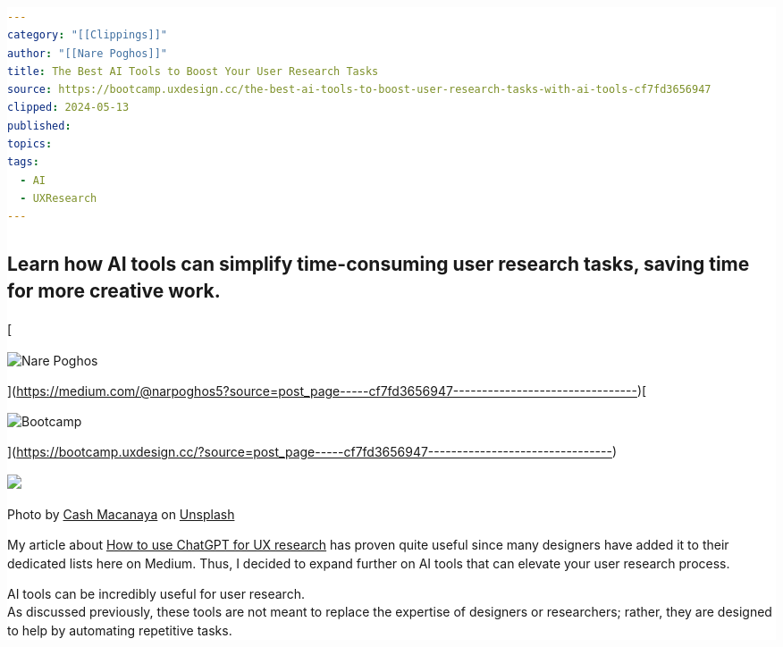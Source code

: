 ```yaml
---
category: "[[Clippings]]"
author: "[[Nare Poghos]]"
title: The Best AI Tools to Boost Your User Research Tasks
source: https://bootcamp.uxdesign.cc/the-best-ai-tools-to-boost-user-research-tasks-with-ai-tools-cf7fd3656947
clipped: 2024-05-13
published: 
topics: 
tags:
  - AI
  - UXResearch
---
```


## Learn how AI tools can simplify time-consuming user research tasks, saving time for more creative work.

[

![Nare Poghos](https://miro.medium.com/v2/resize:fill:88:88/1*M96i7CWgzrVkO1vm1d54dg.png)









](https://medium.com/@narpoghos5?source=post_page-----cf7fd3656947--------------------------------)[

![Bootcamp](https://miro.medium.com/v2/resize:fill:48:48/1*_wDJs77bAPiwuAe9qOK5Zg.png)











](https://bootcamp.uxdesign.cc/?source=post_page-----cf7fd3656947--------------------------------)

![](https://miro.medium.com/v2/resize:fit:1400/0*Qo06XC27NURBgqEn)

Photo by [Cash Macanaya](https://unsplash.com/@cashmacanaya?utm_source=medium&utm_medium=referral) on [Unsplash](https://unsplash.com/?utm_source=medium&utm_medium=referral)

My article about [How to use ChatGPT for UX research](https://medium.com/design-bootcamp/how-to-use-chatgpt-for-ux-research-can-ai-replace-ux-people-eb068e3d4ad9) has proven quite useful since many designers have added it to their dedicated lists here on Medium. Thus, I decided to expand further on AI tools that can elevate your user research process.

AI tools can be incredibly useful for user research.  
As discussed previously, these tools are not meant to replace the expertise of designers or researchers; rather, they are designed to help by automating repetitive tasks.
